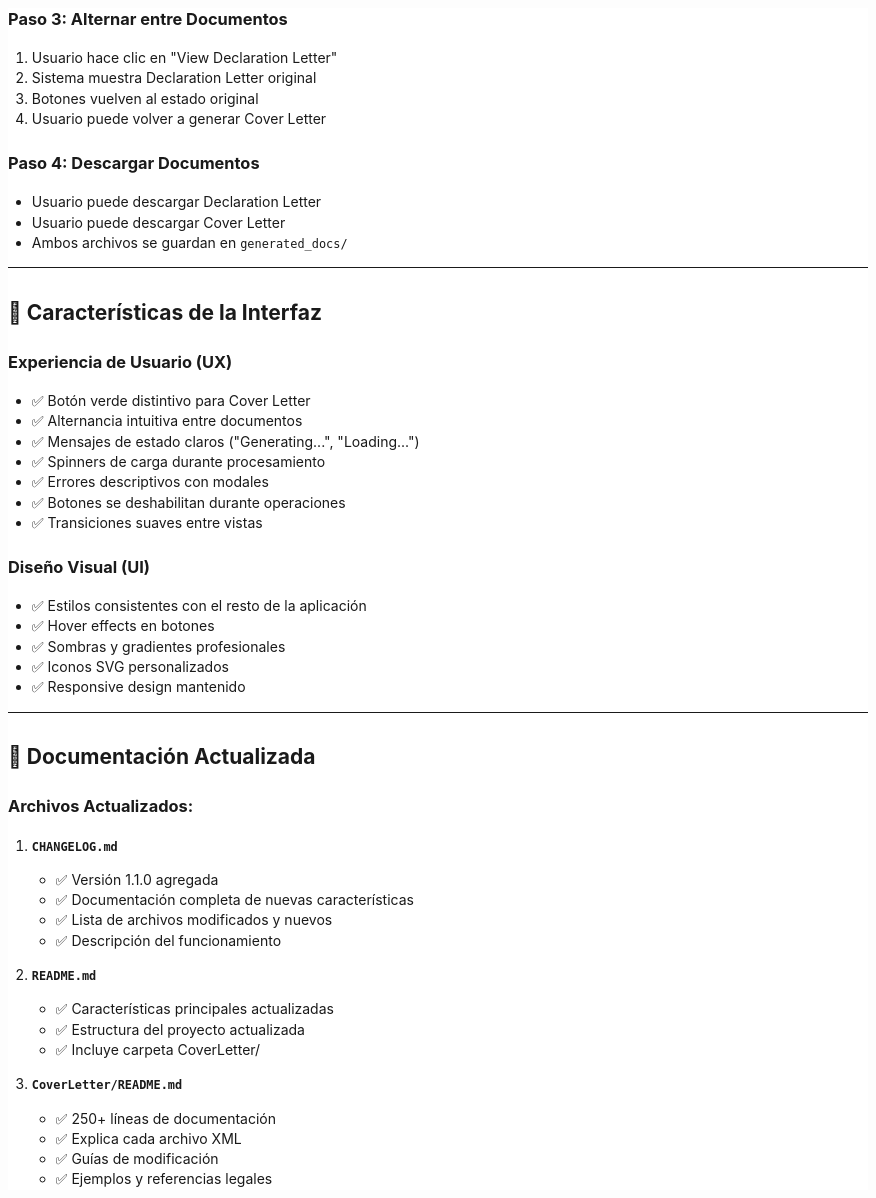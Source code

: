 ### Paso 3: Alternar entre Documentos
1. Usuario hace clic en "View Declaration Letter"
2. Sistema muestra Declaration Letter original
3. Botones vuelven al estado original
4. Usuario puede volver a generar Cover Letter

### Paso 4: Descargar Documentos
- Usuario puede descargar Declaration Letter
- Usuario puede descargar Cover Letter
- Ambos archivos se guardan en `generated_docs/`

---

## 🎨 Características de la Interfaz

### Experiencia de Usuario (UX)
- ✅ Botón verde distintivo para Cover Letter
- ✅ Alternancia intuitiva entre documentos
- ✅ Mensajes de estado claros ("Generating...", "Loading...")
- ✅ Spinners de carga durante procesamiento
- ✅ Errores descriptivos con modales
- ✅ Botones se deshabilitan durante operaciones
- ✅ Transiciones suaves entre vistas

### Diseño Visual (UI)
- ✅ Estilos consistentes con el resto de la aplicación
- ✅ Hover effects en botones
- ✅ Sombras y gradientes profesionales
- ✅ Iconos SVG personalizados
- ✅ Responsive design mantenido

---

## 📄 Documentación Actualizada

### Archivos Actualizados:

1. **`CHANGELOG.md`**
   - ✅ Versión 1.1.0 agregada
   - ✅ Documentación completa de nuevas características
   - ✅ Lista de archivos modificados y nuevos
   - ✅ Descripción del funcionamiento

2. **`README.md`**
   - ✅ Características principales actualizadas
   - ✅ Estructura del proyecto actualizada
   - ✅ Incluye carpeta CoverLetter/

3. **`CoverLetter/README.md`**
   - ✅ 250+ líneas de documentación
   - ✅ Explica cada archivo XML
   - ✅ Guías de modificación
   - ✅ Ejemplos y referencias legales
